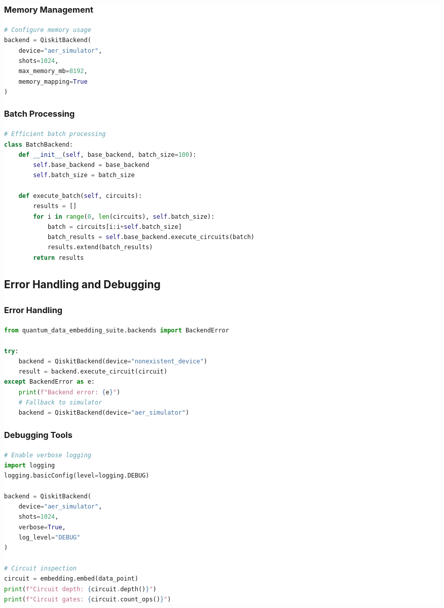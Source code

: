 ### Memory Management

```python
# Configure memory usage
backend = QiskitBackend(
    device="aer_simulator",
    shots=1024,
    max_memory_mb=8192,
    memory_mapping=True
)
```

### Batch Processing

```python
# Efficient batch processing
class BatchBackend:
    def __init__(self, base_backend, batch_size=100):
        self.base_backend = base_backend
        self.batch_size = batch_size
    
    def execute_batch(self, circuits):
        results = []
        for i in range(0, len(circuits), self.batch_size):
            batch = circuits[i:i+self.batch_size]
            batch_results = self.base_backend.execute_circuits(batch)
            results.extend(batch_results)
        return results
```

## Error Handling and Debugging

### Error Handling

```python
from quantum_data_embedding_suite.backends import BackendError

try:
    backend = QiskitBackend(device="nonexistent_device")
    result = backend.execute_circuit(circuit)
except BackendError as e:
    print(f"Backend error: {e}")
    # Fallback to simulator
    backend = QiskitBackend(device="aer_simulator")
```

### Debugging Tools

```python
# Enable verbose logging
import logging
logging.basicConfig(level=logging.DEBUG)

backend = QiskitBackend(
    device="aer_simulator",
    shots=1024,
    verbose=True,
    log_level="DEBUG"
)

# Circuit inspection
circuit = embedding.embed(data_point)
print(f"Circuit depth: {circuit.depth()}")
print(f"Circuit gates: {circuit.count_ops()}")

```